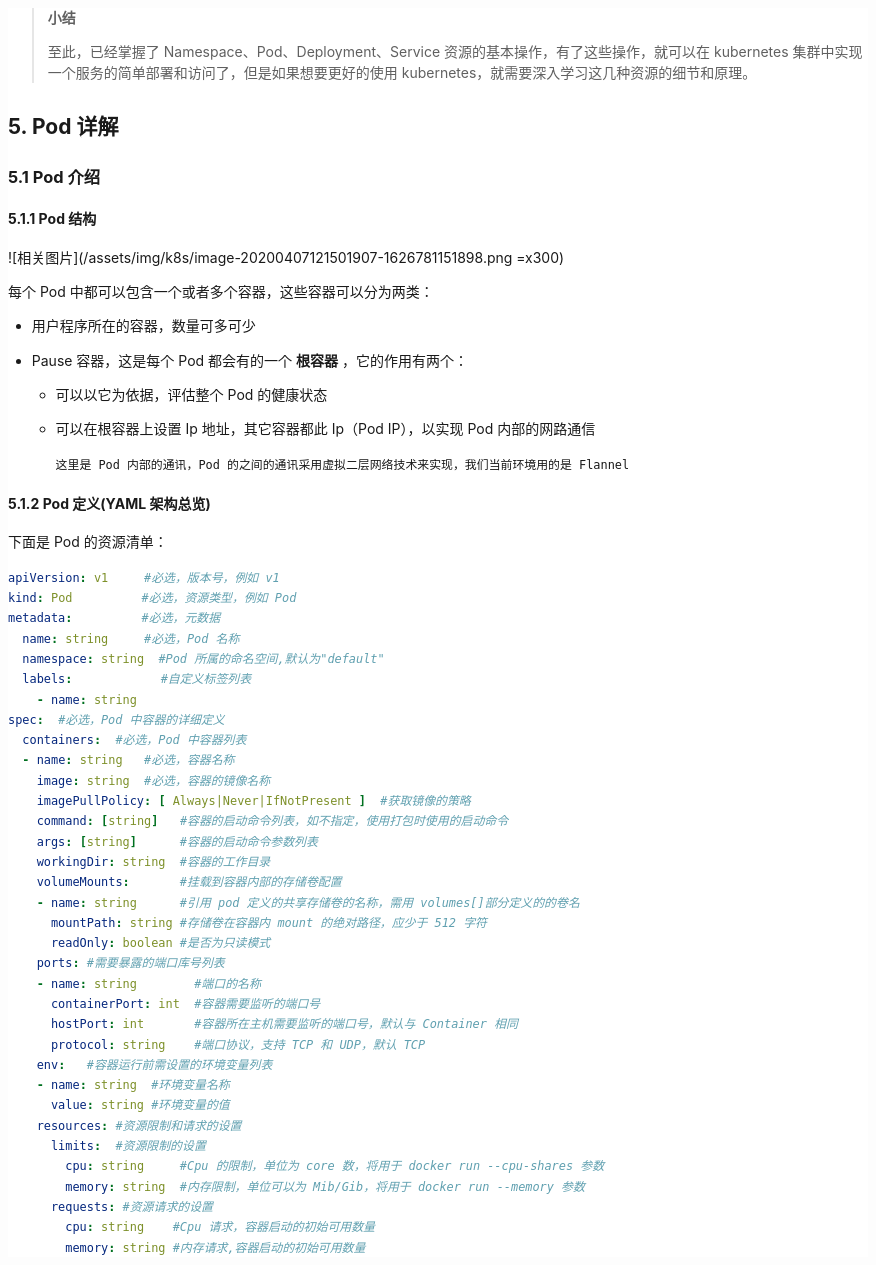 >  **小结** 
>
> 至此，已经掌握了 Namespace、Pod、Deployment、Service 资源的基本操作，有了这些操作，就可以在 kubernetes 集群中实现一个服务的简单部署和访问了，但是如果想要更好的使用 kubernetes，就需要深入学习这几种资源的细节和原理。

## 5. Pod 详解

### 5.1 Pod 介绍

#### 5.1.1 Pod 结构

![相关图片](/assets/img/k8s/image-20200407121501907-1626781151898.png =x300)

每个 Pod 中都可以包含一个或者多个容器，这些容器可以分为两类：

- 用户程序所在的容器，数量可多可少

- Pause 容器，这是每个 Pod 都会有的一个 **根容器** ，它的作用有两个：

  - 可以以它为依据，评估整个 Pod 的健康状态

  - 可以在根容器上设置 Ip 地址，其它容器都此 Ip（Pod IP），以实现 Pod 内部的网路通信

    ```
    这里是 Pod 内部的通讯，Pod 的之间的通讯采用虚拟二层网络技术来实现，我们当前环境用的是 Flannel
    ```

#### 5.1.2 Pod 定义(YAML 架构总览)

下面是 Pod 的资源清单：

```yaml
apiVersion: v1     #必选，版本号，例如 v1
kind: Pod       　 #必选，资源类型，例如 Pod
metadata:       　 #必选，元数据
  name: string     #必选，Pod 名称
  namespace: string  #Pod 所属的命名空间,默认为"default"
  labels:       　　  #自定义标签列表
    - name: string      　          
spec:  #必选，Pod 中容器的详细定义
  containers:  #必选，Pod 中容器列表
  - name: string   #必选，容器名称
    image: string  #必选，容器的镜像名称
    imagePullPolicy: [ Always|Never|IfNotPresent ]  #获取镜像的策略 
    command: [string]   #容器的启动命令列表，如不指定，使用打包时使用的启动命令
    args: [string]      #容器的启动命令参数列表
    workingDir: string  #容器的工作目录
    volumeMounts:       #挂载到容器内部的存储卷配置
    - name: string      #引用 pod 定义的共享存储卷的名称，需用 volumes[]部分定义的的卷名
      mountPath: string #存储卷在容器内 mount 的绝对路径，应少于 512 字符
      readOnly: boolean #是否为只读模式
    ports: #需要暴露的端口库号列表
    - name: string        #端口的名称
      containerPort: int  #容器需要监听的端口号
      hostPort: int       #容器所在主机需要监听的端口号，默认与 Container 相同
      protocol: string    #端口协议，支持 TCP 和 UDP，默认 TCP
    env:   #容器运行前需设置的环境变量列表
    - name: string  #环境变量名称
      value: string #环境变量的值
    resources: #资源限制和请求的设置
      limits:  #资源限制的设置
        cpu: string     #Cpu 的限制，单位为 core 数，将用于 docker run --cpu-shares 参数
        memory: string  #内存限制，单位可以为 Mib/Gib，将用于 docker run --memory 参数
      requests: #资源请求的设置
        cpu: string    #Cpu 请求，容器启动的初始可用数量
        memory: string #内存请求,容器启动的初始可用数量
```